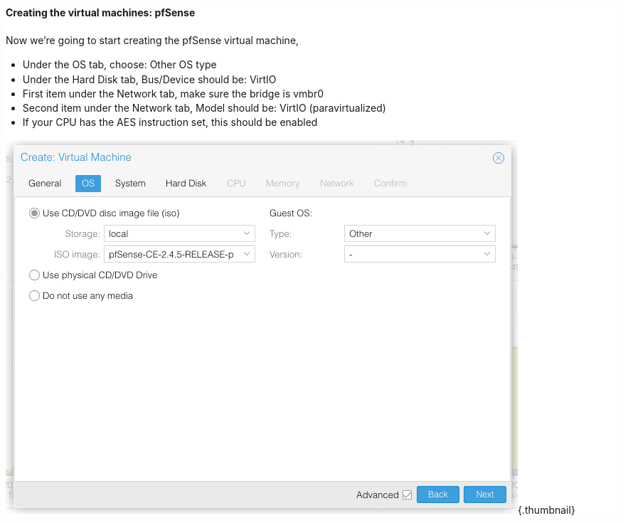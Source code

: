 #### Creating the virtual machines: pfSense

Now we’re going to start creating the pfSense virtual machine, 

- Under the OS tab, choose: Other OS type
- Under the Hard Disk tab, Bus/Device should be: VirtIO
- First item under the Network tab, make sure the bridge is vmbr0 
- Second item under the Network tab, Model should be: VirtIO (paravirtualized)
- If your CPU has the AES instruction set, this should be enabled

![New vm 1](images/pfsense-vm-1.png){.thumbnail}

